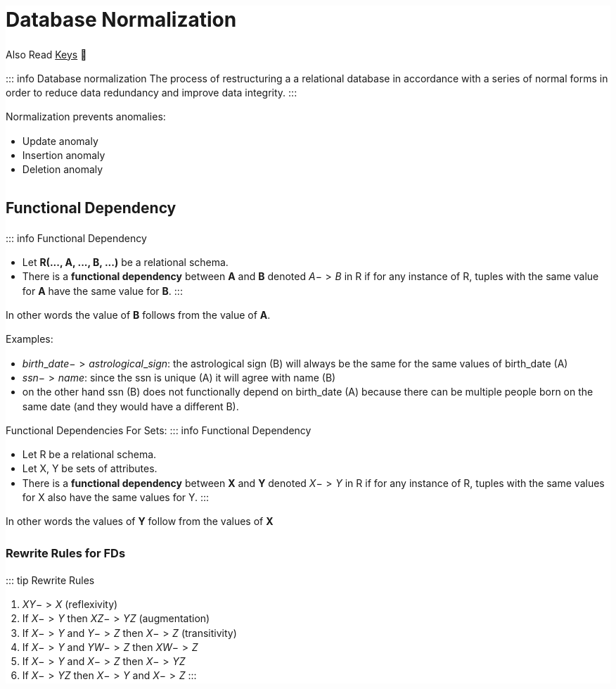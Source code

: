 # Database Normalization

Also Read [Keys](./Keys.md) :key:

::: info Database normalization
The process of
restructuring a a relational database in accordance with a series of normal forms in order to reduce data redundancy and improve data integrity.
:::

Normalization prevents anomalies:
+ Update anomaly
+ Insertion anomaly
+ Deletion anomaly

## Functional Dependency

::: info Functional Dependency
+ Let **R(..., A, ..., B, ...)** be a relational schema.
+ There is a **functional dependency** between **A** and **B** denoted $A -> B$ in R if for any instance of R, tuples with the same value for **A** have the same value for **B**.
:::

In other words the value of **B** follows from the value of **A**.

Examples:
+ $birth\_date -> astrological\_sign$: the astrological sign (B) will always be the same for the same values of birth_date (A)
+ $ssn -> name$: since the ssn is unique (A) it will agree with name (B)
+ on the other hand ssn (B) does not functionally depend on birth_date (A) because there can be multiple people born on the same date (and they would have a different B).

Functional Dependencies For Sets:
::: info Functional Dependency
+ Let R be a relational schema.
+ Let X, Y be sets of attributes.
+ There is a **functional dependency** between **X** and **Y** denoted $X -> Y$
in R if for any instance of R, tuples with the same values for X also have the same values for Y.
:::

In other words the values of **Y** follow from the values of **X**

### Rewrite Rules for FDs

::: tip Rewrite Rules
1. $XY -> X$ (reflexivity)
2. $\text{If } X -> Y \text{ then } XZ -> YZ$ (augmentation)
3. $\text{If } X -> Y \text{ and } Y -> Z \text{ then } X -> Z$ (transitivity)
4. $\text{If } X -> Y \text{ and } YW -> Z \text{ then } XW -> Z$
5. $\text{If } X -> Y \text{ and } X -> Z \text{ then } X -> YZ$
6. $\text{If } X -> YZ \text{ then } X -> Y \text{ and } X -> Z$
:::
